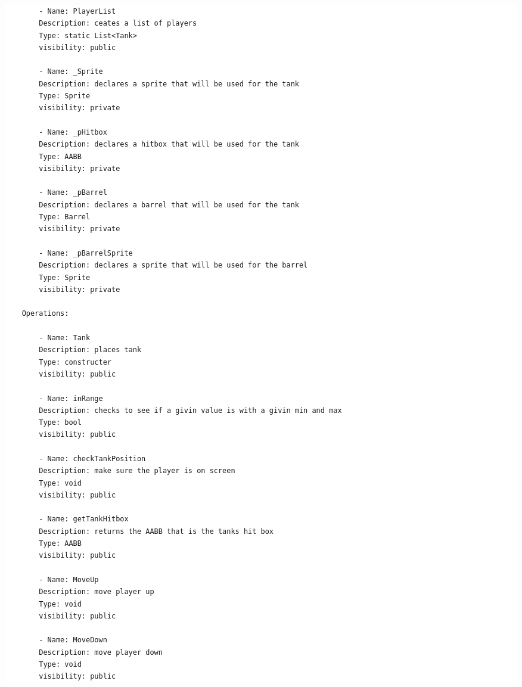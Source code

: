             - Name: PlayerList
            Description: ceates a list of players
            Type: static List<Tank>
            visibility: public

            - Name: _Sprite
            Description: declares a sprite that will be used for the tank
            Type: Sprite
            visibility: private

            - Name: _pHitbox
            Description: declares a hitbox that will be used for the tank
            Type: AABB
            visibility: private

            - Name: _pBarrel
            Description: declares a barrel that will be used for the tank
            Type: Barrel
            visibility: private

            - Name: _pBarrelSprite
            Description: declares a sprite that will be used for the barrel
            Type: Sprite
            visibility: private

        Operations:

            - Name: Tank
            Description: places tank
            Type: constructer
            visibility: public

            - Name: inRange
            Description: checks to see if a givin value is with a givin min and max
            Type: bool
            visibility: public

            - Name: checkTankPosition
            Description: make sure the player is on screen
            Type: void
            visibility: public

            - Name: getTankHitbox
            Description: returns the AABB that is the tanks hit box
            Type: AABB
            visibility: public

            - Name: MoveUp
            Description: move player up
            Type: void
            visibility: public

            - Name: MoveDown
            Description: move player down
            Type: void
            visibility: public

